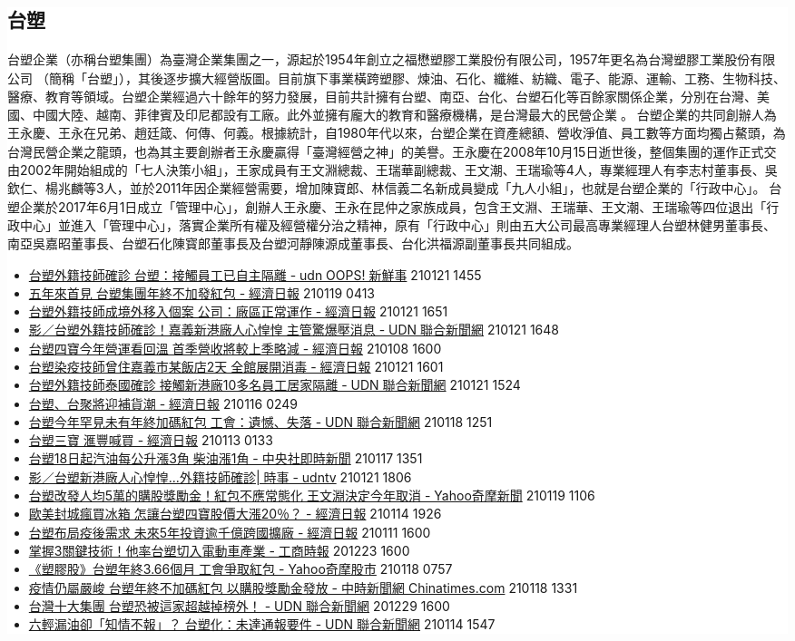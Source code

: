 ## 台塑

台塑企業（亦稱台塑集團）為臺灣企業集團之一，源起於1954年創立之福懋塑膠工業股份有限公司，1957年更名為台灣塑膠工業股份有限公司 （簡稱「台塑」），其後逐步擴大經營版圖。目前旗下事業橫跨塑膠、煉油、石化、纖維、紡織、電子、能源、運輸、工務、生物科技、醫療、教育等領域。台塑企業經過六十餘年的努力發展，目前共計擁有台塑、南亞、台化、台塑石化等百餘家關係企業，分別在台灣、美國、中國大陸、越南、菲律賓及印尼都設有工廠。此外並擁有龐大的教育和醫療機構，是台灣最大的民營企業 。
台塑企業的共同創辦人為王永慶、王永在兄弟、趙廷箴、何傳、何義。根據統計，自1980年代以來，台塑企業在資產總額、營收淨值、員工數等方面均獨占鰲頭，為台灣民營企業之龍頭，也為其主要創辦者王永慶贏得「臺灣經營之神」的美譽。王永慶在2008年10月15日逝世後，整個集團的運作正式交由2002年開始組成的「七人決策小組」，王家成員有王文淵總裁、王瑞華副總裁、王文潮、王瑞瑜等4人，專業經理人有李志村董事長、吳欽仁、楊兆麟等3人，並於2011年因企業經營需要，增加陳寶郎、林信義二名新成員變成「九人小組」，也就是台塑企業的「行政中心」。
台塑企業於2017年6月1日成立「管理中心」，創辦人王永慶、王永在昆仲之家族成員，包含王文淵、王瑞華、王文潮、王瑞瑜等四位退出「行政中心」並進入「管理中心」，落實企業所有權及經營權分治之精神，原有「行政中心」則由五大公司最高專業經理人台塑林健男董事長、南亞吳嘉昭董事長、台塑石化陳寳郎董事長及台塑河靜陳源成董事長、台化洪福源副董事長共同組成。
- [台塑外籍技師確診 台塑：接觸員工已自主隔離 - udn OOPS! 新鮮事](https://udn.com/news/story/120940/5192521 "台塑外籍技師確診 台塑：接觸員工已自主隔離 - udn OOPS! 新鮮事") 210121 1455
- [五年來首見 台塑集團年終不加發紅包 - 經濟日報](https://money.udn.com/money/story/5612/5184769 "五年來首見 台塑集團年終不加發紅包 - 經濟日報") 210119 0413
- [台塑外籍技師成境外移入個案 公司：廠區正常運作 - 經濟日報](https://money.udn.com/money/story/5612/5192913 "台塑外籍技師成境外移入個案 公司：廠區正常運作 - 經濟日報") 210121 1651
- [影／台塑外籍技師確診！嘉義新港廠人心惶惶 主管驚爆壓消息 - UDN 聯合新聞網](https://udn.com/news/story/120940/5192908?from=udn-ch1_breaknews-1-cate1-news "影／台塑外籍技師確診！嘉義新港廠人心惶惶 主管驚爆壓消息 - UDN 聯合新聞網") 210121 1648
- [台塑四寶今年營運看回溫 首季營收將較上季略減 - 經濟日報](https://money.udn.com/money/story/5612/5159254 "台塑四寶今年營運看回溫 首季營收將較上季略減 - 經濟日報") 210108 1600
- [台塑染疫技師曾住嘉義市某飯店2天 全館展開消毒 - 經濟日報](https://money.udn.com/money/story/5658/5192738?from=edn_breaknewstab_index "台塑染疫技師曾住嘉義市某飯店2天 全館展開消毒 - 經濟日報") 210121 1601
- [台塑外籍技師泰國確診 接觸新港廠10多名員工居家隔離 - UDN 聯合新聞網](https://udn.com/news/story/6656/5192620 "台塑外籍技師泰國確診 接觸新港廠10多名員工居家隔離 - UDN 聯合新聞網") 210121 1524
- [台塑、台聚將迎補貨潮 - 經濟日報](https://money.udn.com/money/story/5710/5177501 "台塑、台聚將迎補貨潮 - 經濟日報") 210116 0249
- [台塑今年罕見未有年終加碼紅包 工會：遺憾、失落 - UDN 聯合新聞網](https://udn.com/news/story/7241/5183002 "台塑今年罕見未有年終加碼紅包 工會：遺憾、失落 - UDN 聯合新聞網") 210118 1251
- [台塑三寶 滙豐喊買 - 經濟日報](https://money.udn.com/money/story/5607/5168843 "台塑三寶 滙豐喊買 - 經濟日報") 210113 0133
- [台塑18日起汽油每公升漲3角 柴油漲1角 - 中央社即時新聞](https://www.cna.com.tw/news/ahel/202101170078.aspx "台塑18日起汽油每公升漲3角 柴油漲1角 - 中央社即時新聞") 210117 1351
- [影／台塑新港廠人心惶惶...外籍技師確診| 時事 - udntv](https://video.udn.com/news/1197292 "影／台塑新港廠人心惶惶...外籍技師確診| 時事 - udntv") 210121 1806
- [台塑改發人均5萬的購股獎勵金！紅包不應常態化 王文淵決定今年取消 - Yahoo奇摩新聞](https://tw.news.yahoo.com/%E5%8F%B0%E5%A1%91%E6%94%B9%E7%99%BC%E4%BA%BA%E5%9D%875%E8%90%AC%E7%9A%84%E8%B3%BC%E8%82%A1%E7%8D%8E%E5%8B%B5%E9%87%91-%E7%B4%85%E5%8C%85%E4%B8%8D%E6%87%89%E5%B8%B8%E6%85%8B%E5%8C%96-%E7%8E%8B%E6%96%87%E6%B7%B5%E6%B1%BA%E5%AE%9A%E4%BB%8A%E5%B9%B4%E5%8F%96%E6%B6%88-030610008.html "台塑改發人均5萬的購股獎勵金！紅包不應常態化 王文淵決定今年取消 - Yahoo奇摩新聞") 210119 1106
- [歐美封城瘋買冰箱 怎讓台塑四寶股價大漲20％？ - 經濟日報](https://money.udn.com/money/story/5612/5174716 "歐美封城瘋買冰箱 怎讓台塑四寶股價大漲20％？ - 經濟日報") 210114 1926
- [台塑布局疫後需求 未來5年投資逾千億跨國擴廠 - 經濟日報](https://money.udn.com/money/story/5930/5165021 "台塑布局疫後需求 未來5年投資逾千億跨國擴廠 - 經濟日報") 210111 1600
- [掌握3關鍵技術！他率台塑切入電動車產業 - 工商時報](https://ctee.com.tw/news/industry/391225.html "掌握3關鍵技術！他率台塑切入電動車產業 - 工商時報") 201223 1600
- [《塑膠股》台塑年終3.66個月 工會爭取紅包 - Yahoo奇摩股市](https://tw.stock.yahoo.com/news/%E5%A1%91%E8%86%A0%E8%82%A1-%E5%8F%B0%E5%A1%91%E5%B9%B4%E7%B5%823-66%E5%80%8B%E6%9C%88-%E5%B7%A5%E6%9C%83%E7%88%AD%E5%8F%96%E7%B4%85%E5%8C%85-234602413.html "《塑膠股》台塑年終3.66個月 工會爭取紅包 - Yahoo奇摩股市") 210118 0757
- [疫情仍屬嚴峻 台塑年終不加碼紅包 以購股獎勵金發放 - 中時新聞網 Chinatimes.com](https://www.chinatimes.com/realtimenews/20210118002656-260410 "疫情仍屬嚴峻 台塑年終不加碼紅包 以購股獎勵金發放 - 中時新聞網 Chinatimes.com") 210118 1331
- [台灣十大集團 台塑恐被這家超越掉榜外！ - UDN 聯合新聞網](https://udn.com/news/story/7238/5130361 "台灣十大集團 台塑恐被這家超越掉榜外！ - UDN 聯合新聞網") 201229 1600
- [六輕漏油卻「知情不報」？ 台塑化：未達通報要件 - UDN 聯合新聞網](https://udn.com/news/story/7241/5174084 "六輕漏油卻「知情不報」？ 台塑化：未達通報要件 - UDN 聯合新聞網") 210114 1547
